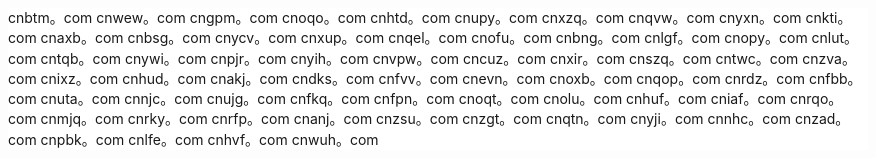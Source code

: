 cnbtm。com
cnwew。com
cngpm。com
cnoqo。com
cnhtd。com
cnupy。com
cnxzq。com
cnqvw。com
cnyxn。com
cnkti。com
cnaxb。com
cnbsg。com
cnycv。com
cnxup。com
cnqel。com
cnofu。com
cnbng。com
cnlgf。com
cnopy。com
cnlut。com
cntqb。com
cnywi。com
cnpjr。com
cnyih。com
cnvpw。com
cncuz。com
cnxir。com
cnszq。com
cntwc。com
cnzva。com
cnixz。com
cnhud。com
cnakj。com
cndks。com
cnfvv。com
cnevn。com
cnoxb。com
cnqop。com
cnrdz。com
cnfbb。com
cnuta。com
cnnjc。com
cnujg。com
cnfkq。com
cnfpn。com
cnoqt。com
cnolu。com
cnhuf。com
cniaf。com
cnrqo。com
cnmjq。com
cnrky。com
cnrfp。com
cnanj。com
cnzsu。com
cnzgt。com
cnqtn。com
cnyji。com
cnnhc。com
cnzad。com
cnpbk。com
cnlfe。com
cnhvf。com
cnwuh。com